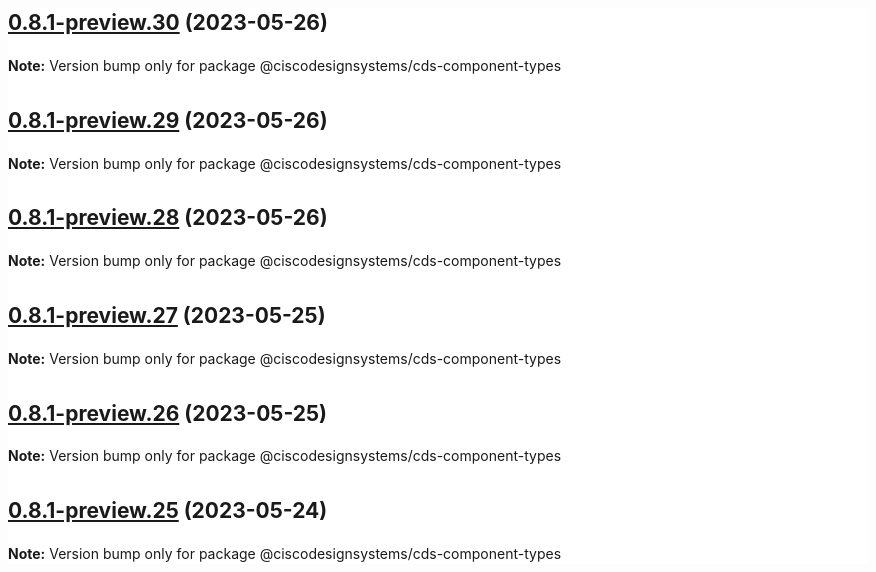 



## [0.8.1-preview.30](https://github.com/ciscodesignsystems/magnetic-common-design-system/compare/v0.8.0...v0.8.1-preview.30) (2023-05-26)

**Note:** Version bump only for package @ciscodesignsystems/cds-component-types





## [0.8.1-preview.29](https://github.com/ciscodesignsystems/magnetic-common-design-system/compare/v0.8.0...v0.8.1-preview.29) (2023-05-26)

**Note:** Version bump only for package @ciscodesignsystems/cds-component-types





## [0.8.1-preview.28](https://github.com/ciscodesignsystems/magnetic-common-design-system/compare/v0.8.0...v0.8.1-preview.28) (2023-05-26)

**Note:** Version bump only for package @ciscodesignsystems/cds-component-types





## [0.8.1-preview.27](https://github.com/ciscodesignsystems/magnetic-common-design-system/compare/v0.8.0...v0.8.1-preview.27) (2023-05-25)

**Note:** Version bump only for package @ciscodesignsystems/cds-component-types





## [0.8.1-preview.26](https://github.com/ciscodesignsystems/magnetic-common-design-system/compare/v0.8.0...v0.8.1-preview.26) (2023-05-25)

**Note:** Version bump only for package @ciscodesignsystems/cds-component-types





## [0.8.1-preview.25](https://github.com/ciscodesignsystems/magnetic-common-design-system/compare/v0.8.0...v0.8.1-preview.25) (2023-05-24)

**Note:** Version bump only for package @ciscodesignsystems/cds-component-types

